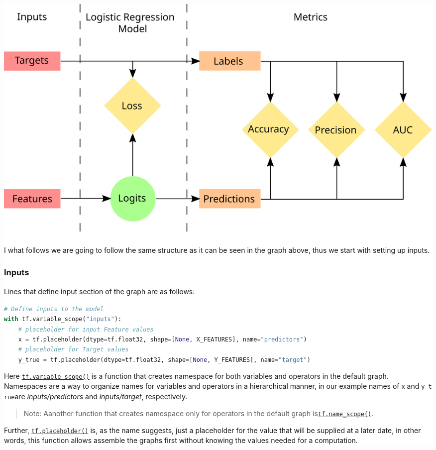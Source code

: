 ![Graph for Logistic Regression task](.gitbook/assets/image2.svg)

I what follows we are going to follow the same structure as it can be seen in the graph above, thus we start with setting up inputs.

### Inputs

Lines that define input section of the graph are as follows:

```python
# Define inputs to the model
with tf.variable_scope("inputs"):
    # placeholder for input Feature values
    x = tf.placeholder(dtype=tf.float32, shape=[None, X_FEATURES], name="predictors")
    # placeholder for Target values
    y_true = tf.placeholder(dtype=tf.float32, shape=[None, Y_FEATURES], name="target")
```

Here [`tf.variable_scope()`](https://www.tensorflow.org/api_docs/python/tf/variable_scope) is a function that creates namespace for both variables and operators in the default graph. Namespaces are a way to organize names for variables and operators in a hierarchical manner, in our example names of `x` and `y_true`are _inputs/predictors_ and _inputs/target_, respectively.

> Note: Aanother function that creates namespace only for operators in the default graph is[`tf.name_scope()`](https://www.tensorflow.org/api_docs/python/tf/name_scope).

Further, [`tf.placeholder()`](https://www.tensorflow.org/api_docs/python/tf/placeholder) is, as the name suggests, just a placeholder for the value that will be supplied at a later date, in other words, this function allows assemble the graphs first without knowing the values needed for a computation.
